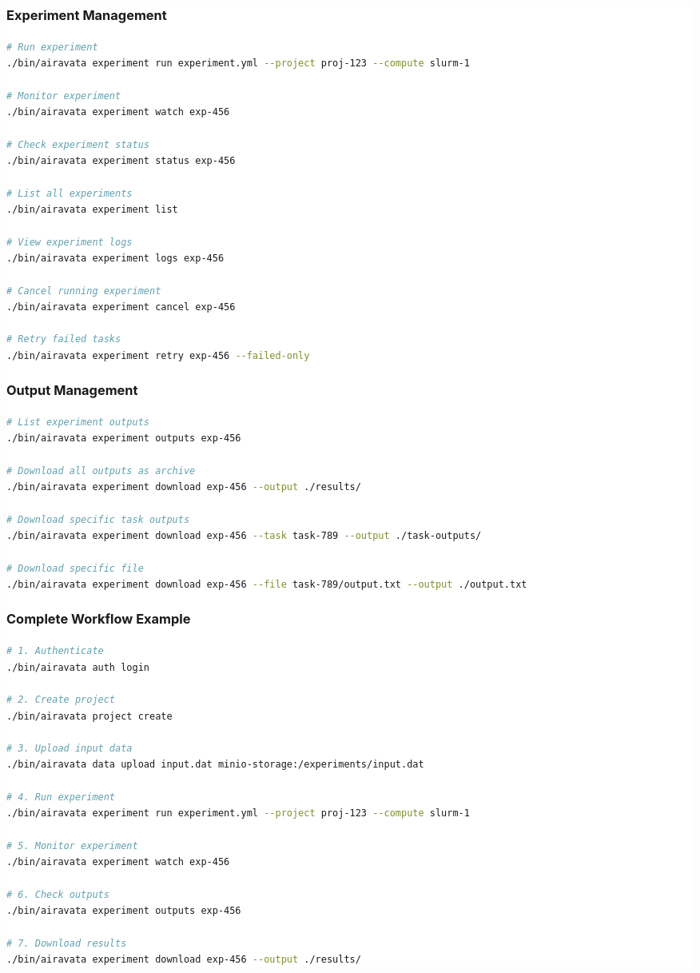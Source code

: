 ### Experiment Management

```bash
# Run experiment
./bin/airavata experiment run experiment.yml --project proj-123 --compute slurm-1

# Monitor experiment
./bin/airavata experiment watch exp-456

# Check experiment status
./bin/airavata experiment status exp-456

# List all experiments
./bin/airavata experiment list

# View experiment logs
./bin/airavata experiment logs exp-456

# Cancel running experiment
./bin/airavata experiment cancel exp-456

# Retry failed tasks
./bin/airavata experiment retry exp-456 --failed-only
```

### Output Management

```bash
# List experiment outputs
./bin/airavata experiment outputs exp-456

# Download all outputs as archive
./bin/airavata experiment download exp-456 --output ./results/

# Download specific task outputs
./bin/airavata experiment download exp-456 --task task-789 --output ./task-outputs/

# Download specific file
./bin/airavata experiment download exp-456 --file task-789/output.txt --output ./output.txt
```

### Complete Workflow Example

```bash
# 1. Authenticate
./bin/airavata auth login

# 2. Create project
./bin/airavata project create

# 3. Upload input data
./bin/airavata data upload input.dat minio-storage:/experiments/input.dat

# 4. Run experiment
./bin/airavata experiment run experiment.yml --project proj-123 --compute slurm-1

# 5. Monitor experiment
./bin/airavata experiment watch exp-456

# 6. Check outputs
./bin/airavata experiment outputs exp-456

# 7. Download results
./bin/airavata experiment download exp-456 --output ./results/
```